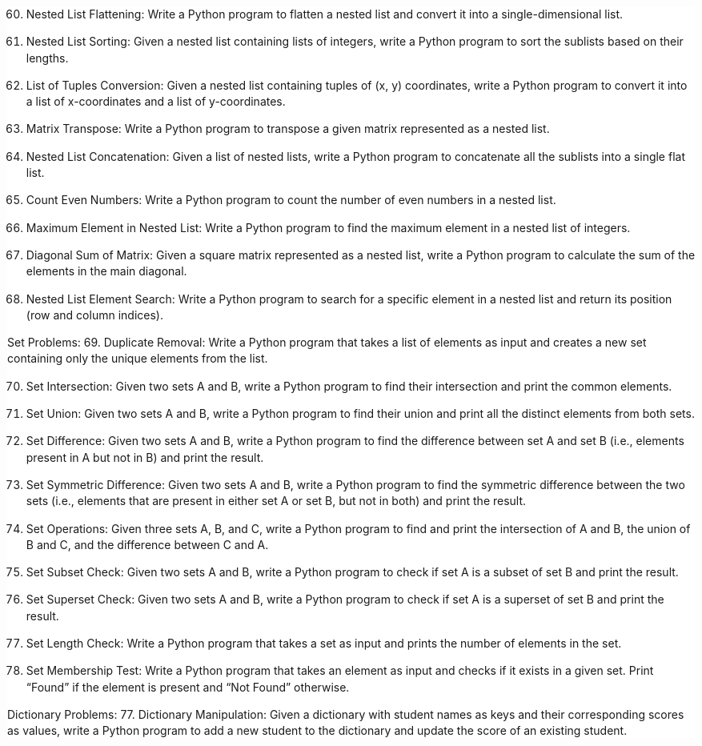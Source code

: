 60. Nested List Flattening: Write a Python program to flatten a nested list and convert it into a single-dimensional list.

61. Nested List Sorting: Given a nested list containing lists of integers, write a Python program to sort the sublists based on their lengths.

62. List of Tuples Conversion: Given a nested list containing tuples of (x, y) coordinates, write a Python program to convert it into a list of x-coordinates and a list of y-coordinates.

63. Matrix Transpose: Write a Python program to transpose a given matrix represented as a nested list.

64. Nested List Concatenation: Given a list of nested lists, write a Python program to concatenate all the sublists into a single flat list.

65. Count Even Numbers: Write a Python program to count the number of even numbers in a nested list.

66. Maximum Element in Nested List: Write a Python program to find the maximum element in a nested list of integers.

67. Diagonal Sum of Matrix: Given a square matrix represented as a nested list, write a Python program to calculate the sum of the elements in the main diagonal.

68. Nested List Element Search: Write a Python program to search for a specific element in a nested list and return its position (row and column indices).

Set Problems:
69. Duplicate Removal: Write a Python program that takes a list of elements as input and creates a new set containing only the unique elements from the list.

70. Set Intersection: Given two sets A and B, write a Python program to find their intersection and print the common elements.

71. Set Union: Given two sets A and B, write a Python program to find their union and print all the distinct elements from both sets.

72. Set Difference: Given two sets A and B, write a Python program to find the difference between set A and set B (i.e., elements present in A but not in B) and print the result.

73. Set Symmetric Difference: Given two sets A and B, write a Python program to find the symmetric difference between the two sets (i.e., elements that are present in either set A or set B, but not in both) and print the result.

74. Set Operations: Given three sets A, B, and C, write a Python program to find and print the intersection of A and B, the union of B and C, and the difference between C and A.

75. Set Subset Check: Given two sets A and B, write a Python program to check if set A is a subset of set B and print the result.

76. Set Superset Check: Given two sets A and B, write a Python program to check if set A is a superset of set B and print the result.

77. Set Length Check: Write a Python program that takes a set as input and prints the number of elements in the set.

76. Set Membership Test: Write a Python program that takes an element as input and checks if it exists in a given set. Print “Found” if the element is present and “Not Found” otherwise.

Dictionary Problems:
77. Dictionary Manipulation: Given a dictionary with student names as keys and their corresponding scores as values, write a Python program to add a new student to the dictionary and update the score of an existing student.
